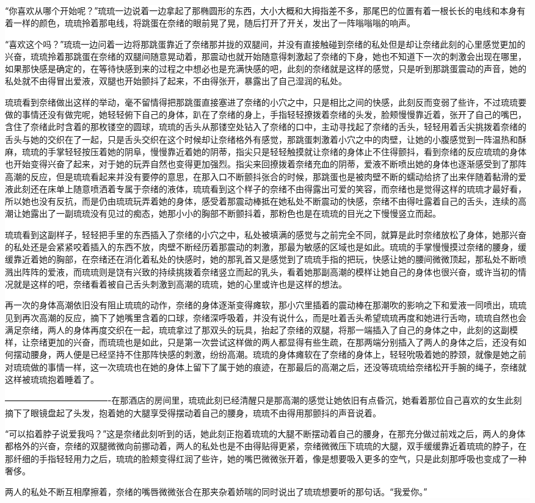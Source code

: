 “你喜欢从哪个开始呢？”琉琉一边说着一边拿起了那椭圆形的东西，大小大概和大拇指差不多，那尾巴的位置有着一根长长的电线和本身有着一样的颜色，琉琉拎着那电线，将跳蛋在奈绪的眼前晃了晃，随后打开了开关，发出了一阵嗡嗡嗡的响声。

“喜欢这个吗？”琉琉一边问着一边将那跳蛋靠近了奈绪那并拢的双腿间，并没有直接触碰到奈绪的私处但是却让奈绪此刻的心里感觉更加的兴奋，琉琉拎着那跳蛋在奈绪的双腿间随意晃动着，那震动也就开始随意得刺激起了奈绪的下身，她也不知道下一次的刺激会出现在哪里，如果那快感是确定的，在等待快感到来的过程之中想必也是充满快感的吧，此刻的奈绪就是这样的感觉，只是听到那跳蛋震动的声音，她的私处就不由得冒出爱液，双腿也开始颤抖了起来，不由得张开，暴露出了自己湿润的私处。

琉琉看到奈绪做出这样的举动，毫不留情得把那跳蛋直接塞进了奈绪的小穴之中，只是相比之间的快感，此刻反而变弱了些许，不过琉琉要做的事情还没有做完呢，她轻轻俯下自己的身体，趴在了奈绪的身上，手指轻轻撩拨着奈绪的头发，脸颊慢慢靠近着，张开了自己的嘴巴，含住了奈绪此时含着的那枚镂空的圆球，琉琉的舌头从那镂空处钻入了奈绪的口中，主动寻找起了奈绪的舌头，轻轻用着舌尖挑拨着奈绪的舌头与她的交织在了一起，只是舌头交织在这个时候却让奈绪格外有感觉，那跳蛋刺激着小穴之中的肉壁，让她的小腹感觉到一阵温热和酥麻，琉琉的手掌轻轻按压着她的阴阜，慢慢靠近着她的阴蒂，指尖只是轻轻触摸就让奈绪的身体止不住得颤抖，看到奈绪的反应琉琉的身体也开始变得兴奋了起来，对于她的玩弄自然也变得更加强烈。指尖来回撩拨着奈绪充血的阴蒂，爱液不断喷出她的身体也逐渐感受到了那阵高潮的反应，但是琉琉看起来并没有要停的意思，在那入口不断颤抖张合的时候，那跳蛋也是被肉壁不断的蠕动给挤了出来伴随着黏滑的爱液此刻还在床单上随意喷洒着专属于奈绪的液体，琉琉看到这个样子的奈绪不由得露出可爱的笑容，而奈绪也是觉得这样的琉琉才最好看，所以她也没有反抗，而是仍由琉琉玩弄着她的身体，感受着那震动棒抵在她私处不断震动的快感，奈绪不由得吐露着自己的舌头，连续的高潮让她露出了一副琉琉没有见过的痴态，她那小小的胸部不断颤抖着，那粉色也是在琉琉的目光之下慢慢竖立而起。

琉琉看到这副样子，轻轻把手里的东西插入了奈绪的小穴之中，私处被填满的感觉与之前完全不同，就算是此时奈绪放松了身体，她那兴奋的私处还是会紧紧咬着插入的东西不放，肉壁不断经历着那震动的刺激，那最为敏感的区域也是如此。琉琉的手掌慢慢摸过奈绪的腰身，缓缓靠近着她的胸部，在奈绪还在消化着私处的快感时，她的那乳首又是感觉到了琉琉手指的把玩，快感让她的腰间微微顶起，那私处不断喷溅出阵阵的爱液，而琉琉则是饶有兴致的持续挑拨着奈绪竖立而起的乳头，看着她那副高潮的模样让她自己的身体也很兴奋，或许当初的情况就是这样的吧，奈绪看着被自己舌头刺激到高潮的琉琉，她的心里或许也是这样的想法。

再一次的身体高潮依旧没有阻止琉琉的动作，奈绪的身体逐渐变得瘫软，那小穴里插着的震动棒在那潮吹的影响之下和爱液一同喷出，琉琉见到再次高潮的反应，摘下了她嘴里含着的口球，奈绪深呼吸着，并没有说什么，而是吐着舌头希望琉琉再度和她进行舌吻，琉琉自然也会满足奈绪，两人的身体再度交织在一起，琉琉拿过了那双头的玩具，抬起了奈绪的双腿，将那一端插入了自己的身体之中，此刻的这副模样，让奈绪更加的兴奋，而琉琉也是如此，只是第一次尝试这样做的两人都显得有些生疏，在那两端分别插入了两人的身体之后，还没有如何摆动腰身，两人便是已经坚持不住那阵快感的刺激，纷纷高潮。琉琉的身体瘫软在了奈绪的身体上，轻轻吮吸着她的脖颈，就像是她之前对琉琉做的事情一样，这一次琉琉也在她的身体上留下了属于她的痕迹，在那最后的高潮之后，还没等琉琉给奈绪松开手腕的绳子，奈绪就这样被琉琉抱着睡着了。

————————————-在那酒店的房间里，琉琉此刻已经清醒只是那高潮的感觉让她依旧有点昏沉，她看着那位自己喜欢的女生此刻摘下了眼镜盘起了头发，抱着她的大腿享受得摆动着自己的腰身，琉琉不由得用那颤抖的声音说着。

“可以掐着脖子说爱我吗？”这是奈绪此刻听到的话，她此刻正抱着琉琉的大腿不断摆动着自己的腰身，在那充分做过前戏之后，两人的身体都格外的兴奋，奈绪的双腿微微向前挪动着，两人的私处也是不由得贴得更紧，奈绪微微压下琉琉的大腿，双手缓缓靠近着琉琉的脖子，在那纤细的手指轻轻用力之后，琉琉的脸颊变得红润了些许，她的嘴巴微微张开着，像是想要吸入更多的空气，只是此刻那呼吸也变成了一种奢侈。

两人的私处不断互相摩擦着，奈绪的嘴唇微微张合在那夹杂着娇喘的同时说出了琉琉想要听的那句话。“我爱你。”

